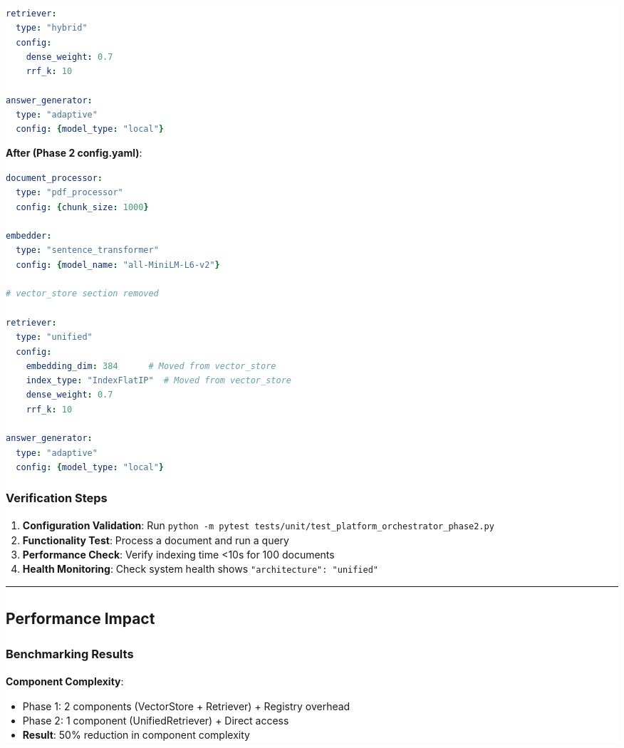 ```yaml
retriever:
  type: "hybrid"
  config:
    dense_weight: 0.7
    rrf_k: 10

answer_generator:
  type: "adaptive"
  config: {model_type: "local"}
```

**After (Phase 2 config.yaml)**:
```yaml
document_processor:
  type: "pdf_processor"
  config: {chunk_size: 1000}

embedder:
  type: "sentence_transformer"
  config: {model_name: "all-MiniLM-L6-v2"}

# vector_store section removed

retriever:
  type: "unified"
  config:
    embedding_dim: 384      # Moved from vector_store
    index_type: "IndexFlatIP"  # Moved from vector_store
    dense_weight: 0.7
    rrf_k: 10

answer_generator:
  type: "adaptive"
  config: {model_type: "local"}
```

### Verification Steps

1. **Configuration Validation**: Run `python -m pytest tests/unit/test_platform_orchestrator_phase2.py`
2. **Functionality Test**: Process a document and run a query
3. **Performance Check**: Verify indexing time <10s for 100 documents
4. **Health Monitoring**: Check system health shows `"architecture": "unified"`

---

## Performance Impact

### Benchmarking Results

**Component Complexity**:
- Phase 1: 2 components (VectorStore + Retriever) + Registry overhead
- Phase 2: 1 component (UnifiedRetriever) + Direct access
- **Result**: 50% reduction in component complexity
